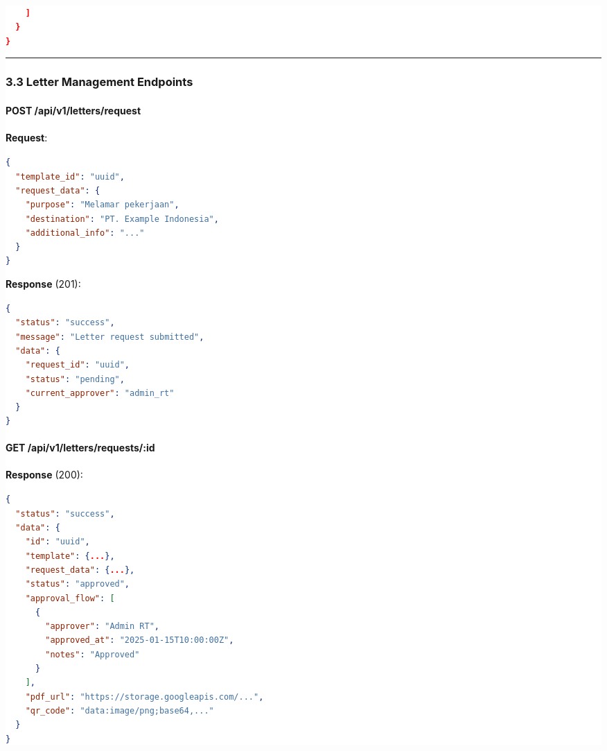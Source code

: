 ```json
    ]
  }
}
```

---

### 3.3 Letter Management Endpoints

#### POST /api/v1/letters/request
**Request**:
```json
{
  "template_id": "uuid",
  "request_data": {
    "purpose": "Melamar pekerjaan",
    "destination": "PT. Example Indonesia",
    "additional_info": "..."
  }
}
```

**Response** (201):
```json
{
  "status": "success",
  "message": "Letter request submitted",
  "data": {
    "request_id": "uuid",
    "status": "pending",
    "current_approver": "admin_rt"
  }
}
```

#### GET /api/v1/letters/requests/:id
**Response** (200):
```json
{
  "status": "success",
  "data": {
    "id": "uuid",
    "template": {...},
    "request_data": {...},
    "status": "approved",
    "approval_flow": [
      {
        "approver": "Admin RT",
        "approved_at": "2025-01-15T10:00:00Z",
        "notes": "Approved"
      }
    ],
    "pdf_url": "https://storage.googleapis.com/...",
    "qr_code": "data:image/png;base64,..."
  }
}
```
